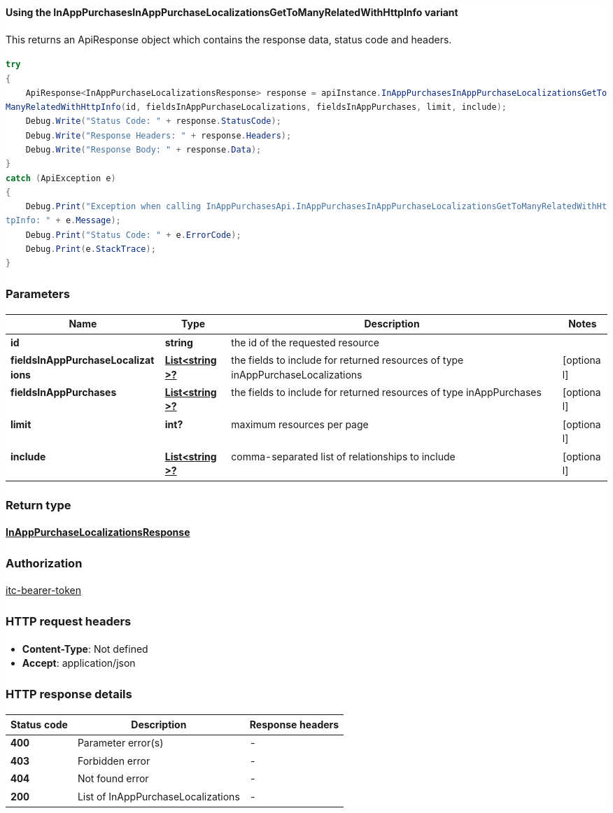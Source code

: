 #### Using the InAppPurchasesInAppPurchaseLocalizationsGetToManyRelatedWithHttpInfo variant
This returns an ApiResponse object which contains the response data, status code and headers.

```csharp
try
{
    ApiResponse<InAppPurchaseLocalizationsResponse> response = apiInstance.InAppPurchasesInAppPurchaseLocalizationsGetToManyRelatedWithHttpInfo(id, fieldsInAppPurchaseLocalizations, fieldsInAppPurchases, limit, include);
    Debug.Write("Status Code: " + response.StatusCode);
    Debug.Write("Response Headers: " + response.Headers);
    Debug.Write("Response Body: " + response.Data);
}
catch (ApiException e)
{
    Debug.Print("Exception when calling InAppPurchasesApi.InAppPurchasesInAppPurchaseLocalizationsGetToManyRelatedWithHttpInfo: " + e.Message);
    Debug.Print("Status Code: " + e.ErrorCode);
    Debug.Print(e.StackTrace);
}
```

### Parameters

| Name | Type | Description | Notes |
|------|------|-------------|-------|
| **id** | **string** | the id of the requested resource |  |
| **fieldsInAppPurchaseLocalizations** | [**List&lt;string&gt;?**](string.md) | the fields to include for returned resources of type inAppPurchaseLocalizations | [optional]  |
| **fieldsInAppPurchases** | [**List&lt;string&gt;?**](string.md) | the fields to include for returned resources of type inAppPurchases | [optional]  |
| **limit** | **int?** | maximum resources per page | [optional]  |
| **include** | [**List&lt;string&gt;?**](string.md) | comma-separated list of relationships to include | [optional]  |

### Return type

[**InAppPurchaseLocalizationsResponse**](InAppPurchaseLocalizationsResponse.md)

### Authorization

[itc-bearer-token](../README.md#itc-bearer-token)

### HTTP request headers

 - **Content-Type**: Not defined
 - **Accept**: application/json


### HTTP response details
| Status code | Description | Response headers |
|-------------|-------------|------------------|
| **400** | Parameter error(s) |  -  |
| **403** | Forbidden error |  -  |
| **404** | Not found error |  -  |
| **200** | List of InAppPurchaseLocalizations |  -  |
